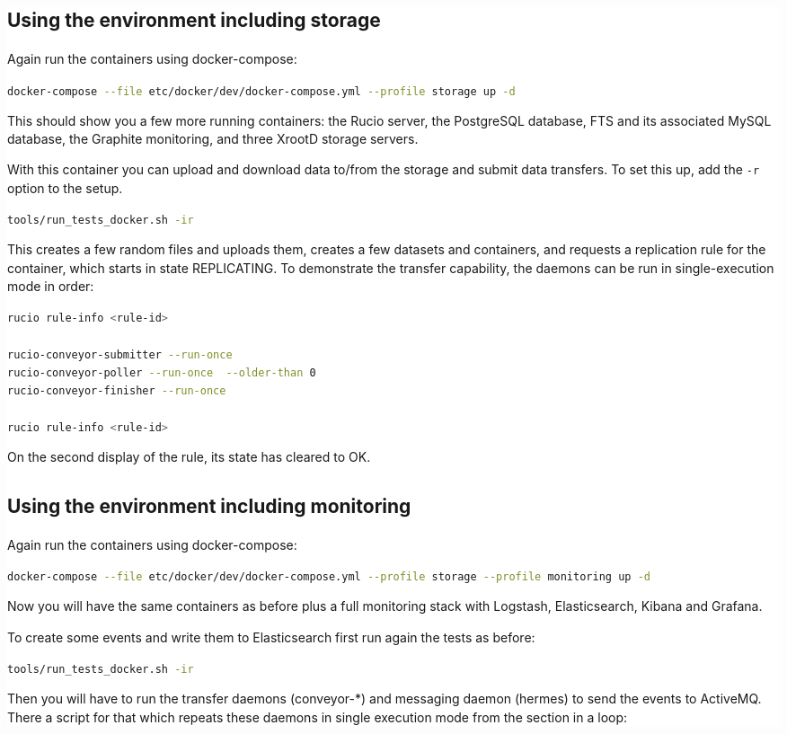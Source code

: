 ## Using the environment including storage

Again run the containers using docker-compose:

```bash
docker-compose --file etc/docker/dev/docker-compose.yml --profile storage up -d
```

This should show you a few more running containers: the Rucio server,
the PostgreSQL database, FTS and its associated MySQL database, the
Graphite monitoring, and three XrootD storage servers.

With this container you can upload and download data to/from the storage
and submit data transfers. To set this up, add the `-r`
option to the setup.

```bash
tools/run_tests_docker.sh -ir
```

This creates a few random files and uploads them, creates a few datasets
and containers, and requests a replication rule for the container, which
starts in state REPLICATING. To demonstrate the transfer capability, the
daemons can be run in single-execution mode in order:

```bash
rucio rule-info <rule-id>

rucio-conveyor-submitter --run-once
rucio-conveyor-poller --run-once  --older-than 0
rucio-conveyor-finisher --run-once

rucio rule-info <rule-id>
```

On the second display of the rule, its state has cleared to OK.

## Using the environment including monitoring

Again run the containers using docker-compose:

```bash
docker-compose --file etc/docker/dev/docker-compose.yml --profile storage --profile monitoring up -d
```

Now you will have the same containers as before plus a full monitoring
stack with Logstash, Elasticsearch, Kibana and Grafana.

To create some events and write them to Elasticsearch first run again
the tests as before:

```bash
tools/run_tests_docker.sh -ir
```

Then you will have to run the transfer daemons (conveyor-\*) and
messaging daemon (hermes) to send the events to ActiveMQ. There a script
for that which repeats these daemons in single execution mode from the
section in a loop:
